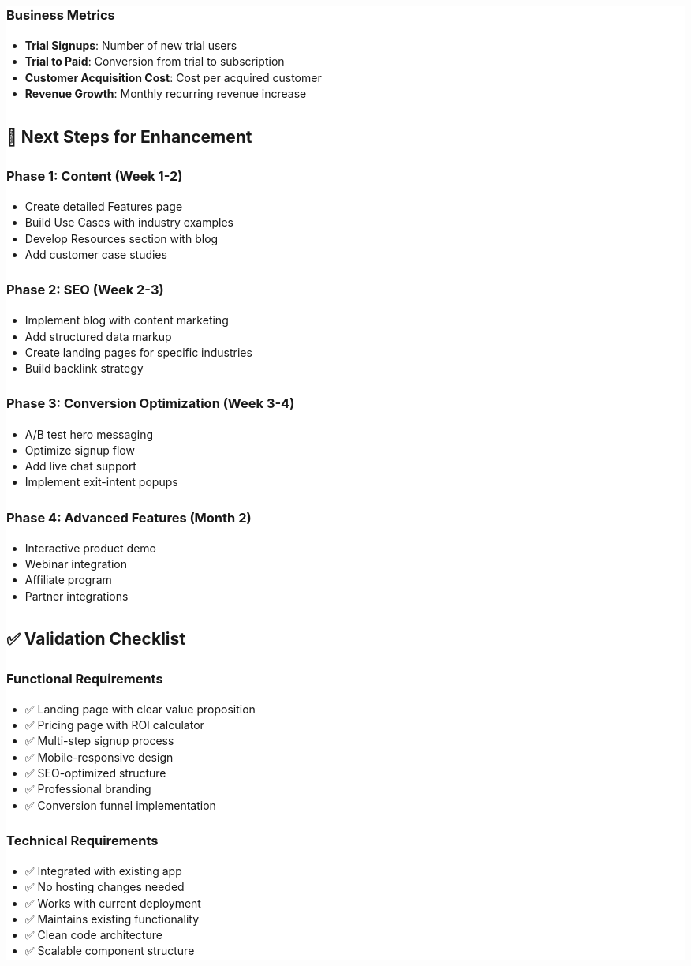 ### **Business Metrics**
- **Trial Signups**: Number of new trial users
- **Trial to Paid**: Conversion from trial to subscription
- **Customer Acquisition Cost**: Cost per acquired customer
- **Revenue Growth**: Monthly recurring revenue increase

## 🎯 **Next Steps for Enhancement**

### **Phase 1: Content (Week 1-2)**
- Create detailed Features page
- Build Use Cases with industry examples
- Develop Resources section with blog
- Add customer case studies

### **Phase 2: SEO (Week 2-3)**
- Implement blog with content marketing
- Add structured data markup
- Create landing pages for specific industries
- Build backlink strategy

### **Phase 3: Conversion Optimization (Week 3-4)**
- A/B test hero messaging
- Optimize signup flow
- Add live chat support
- Implement exit-intent popups

### **Phase 4: Advanced Features (Month 2)**
- Interactive product demo
- Webinar integration
- Affiliate program
- Partner integrations

## ✅ **Validation Checklist**

### **Functional Requirements**
- ✅ Landing page with clear value proposition
- ✅ Pricing page with ROI calculator
- ✅ Multi-step signup process
- ✅ Mobile-responsive design
- ✅ SEO-optimized structure
- ✅ Professional branding
- ✅ Conversion funnel implementation

### **Technical Requirements**
- ✅ Integrated with existing app
- ✅ No hosting changes needed
- ✅ Works with current deployment
- ✅ Maintains existing functionality
- ✅ Clean code architecture
- ✅ Scalable component structure

